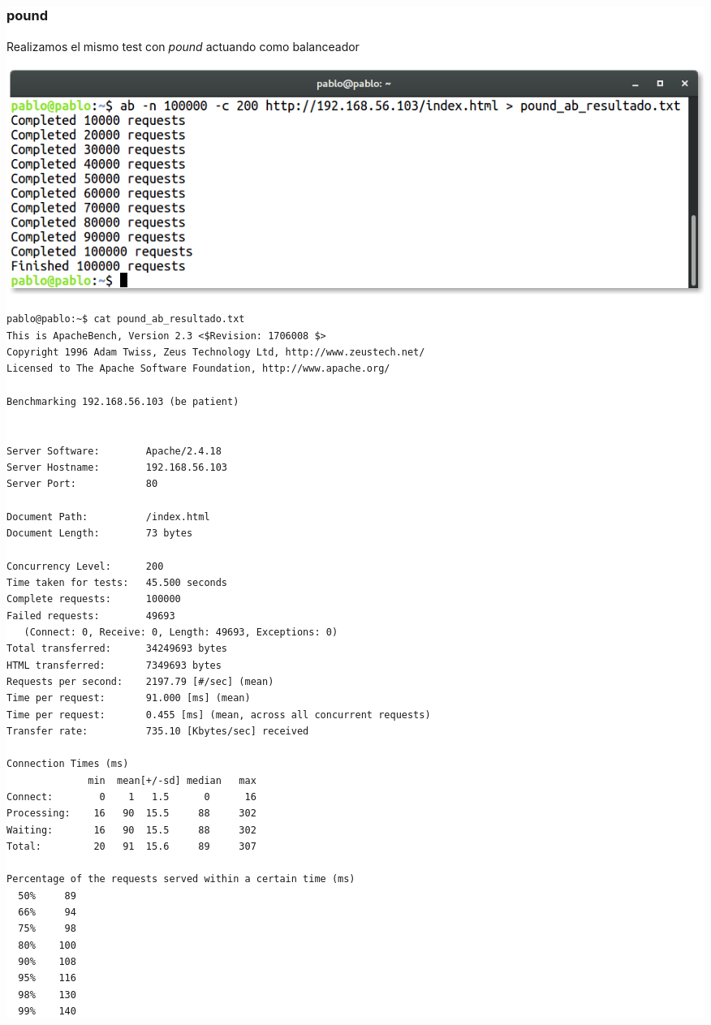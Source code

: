 ### pound

Realizamos el mismo test con *pound* actuando como balanceador

![](img/pound_ab.png)

```
pablo@pablo:~$ cat pound_ab_resultado.txt 
This is ApacheBench, Version 2.3 <$Revision: 1706008 $>
Copyright 1996 Adam Twiss, Zeus Technology Ltd, http://www.zeustech.net/
Licensed to The Apache Software Foundation, http://www.apache.org/

Benchmarking 192.168.56.103 (be patient)


Server Software:        Apache/2.4.18
Server Hostname:        192.168.56.103
Server Port:            80

Document Path:          /index.html
Document Length:        73 bytes

Concurrency Level:      200
Time taken for tests:   45.500 seconds
Complete requests:      100000
Failed requests:        49693
   (Connect: 0, Receive: 0, Length: 49693, Exceptions: 0)
Total transferred:      34249693 bytes
HTML transferred:       7349693 bytes
Requests per second:    2197.79 [#/sec] (mean)
Time per request:       91.000 [ms] (mean)
Time per request:       0.455 [ms] (mean, across all concurrent requests)
Transfer rate:          735.10 [Kbytes/sec] received

Connection Times (ms)
              min  mean[+/-sd] median   max
Connect:        0    1   1.5      0      16
Processing:    16   90  15.5     88     302
Waiting:       16   90  15.5     88     302
Total:         20   91  15.6     89     307

Percentage of the requests served within a certain time (ms)
  50%     89
  66%     94
  75%     98
  80%    100
  90%    108
  95%    116
  98%    130
  99%    140
```